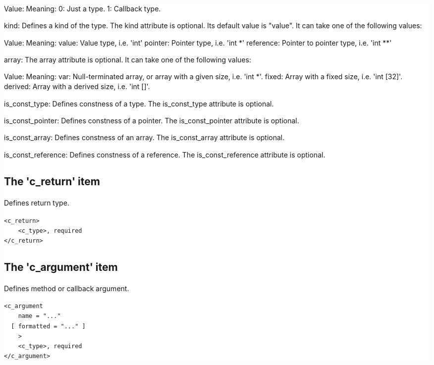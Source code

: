 Value: Meaning:
0: Just a type.
1: Callback type.

kind:
    Defines a kind of the type. The kind attribute is optional. Its default
    value is "value". It can take one of the following values:             

Value: Meaning:
value: Value type, i.e. 'int'
pointer: Pointer type, i.e. 'int *'
reference: Pointer to pointer type, i.e. 'int **'

array:
    The array attribute is optional. It can take one of the following values:

Value: Meaning:
var: Null-terminated array, or array with a given size, i.e. 'int *'.
fixed: Array with a fixed size, i.e. 'int [32]'.
derived: Array with a derived size, i.e. 'int []'.

is_const_type:
    Defines constness of a type. The is_const_type attribute is optional.

is_const_pointer:
    Defines constness of a pointer. The is_const_pointer attribute is
    optional.                                                        

is_const_array:
    Defines constness of an array. The is_const_array attribute is optional.

is_const_reference:
    Defines constness of a reference. The is_const_reference attribute is
    optional.                                                            


The 'c_return' item
-------------------

Defines return type.

    <c_return>
        <c_type>, required
    </c_return>



The 'c_argument' item
---------------------

Defines method or callback argument.

    <c_argument
        name = "..."
      [ formatted = "..." ]
        >
        <c_type>, required
    </c_argument>
